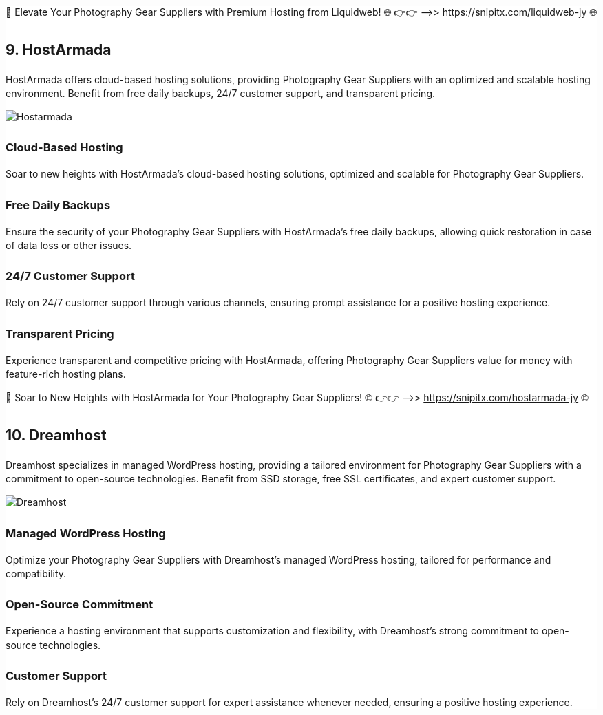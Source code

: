 🚀 Elevate Your Photography Gear Suppliers with Premium Hosting from Liquidweb! 🌐
👉👉 -->> https://snipitx.com/liquidweb-jy 🌐

## 9. HostArmada

HostArmada offers cloud-based hosting solutions, providing Photography Gear Suppliers with an optimized and scalable hosting environment. Benefit from free daily backups, 24/7 customer support, and transparent pricing.

![Hostarmada](https://i.imgur.com/KFbdf3o.jpeg "Hostarmada Hosting")

### Cloud-Based Hosting
Soar to new heights with HostArmada’s cloud-based hosting solutions, optimized and scalable for Photography Gear Suppliers.

### Free Daily Backups
Ensure the security of your Photography Gear Suppliers with HostArmada’s free daily backups, allowing quick restoration in case of data loss or other issues.

### 24/7 Customer Support
Rely on 24/7 customer support through various channels, ensuring prompt assistance for a positive hosting experience.

### Transparent Pricing
Experience transparent and competitive pricing with HostArmada, offering Photography Gear Suppliers value for money with feature-rich hosting plans.

🚀 Soar to New Heights with HostArmada for Your Photography Gear Suppliers! 🌐
👉👉 -->> https://snipitx.com/hostarmada-jy 🌐

## 10. Dreamhost

Dreamhost specializes in managed WordPress hosting, providing a tailored environment for Photography Gear Suppliers with a commitment to open-source technologies. Benefit from SSD storage, free SSL certificates, and expert customer support.

![Dreamhost](https://i.imgur.com/rXIg8ip.jpeg "Dreamhost Hosting")

### Managed WordPress Hosting
Optimize your Photography Gear Suppliers with Dreamhost’s managed WordPress hosting, tailored for performance and compatibility.

### Open-Source Commitment
Experience a hosting environment that supports customization and flexibility, with Dreamhost’s strong commitment to open-source technologies.

### Customer Support
Rely on Dreamhost’s 24/7 customer support for expert assistance whenever needed, ensuring a positive hosting experience.

